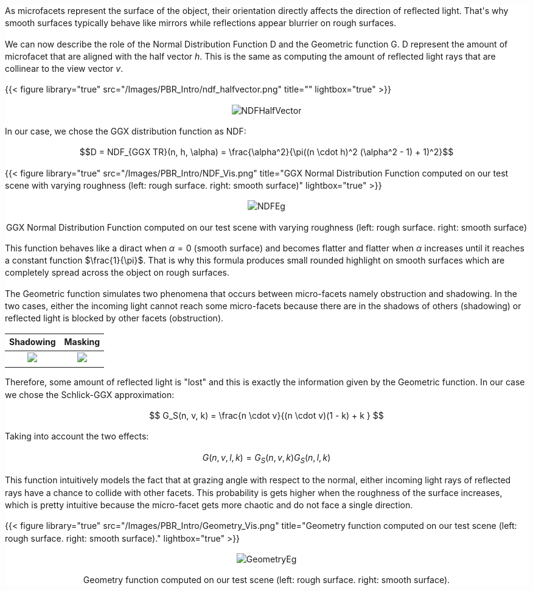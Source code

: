 As microfacets represent the surface of the object, their orientation directly affects the direction of reflected light.
That's why smooth surfaces typically behave like mirrors while reflections appear blurrier on rough surfaces.

We can now describe the role of the Normal Distribution Function D and the Geometric function G.
D represent the amount of microfacet that are aligned with the half vector $h$. This is the same as computing the amount of reflected light rays that are collinear to the view vector $v$.

{{< figure library="true" src="/Images/PBR_Intro/ndf_halfvector.png" title="" lightbox="true" >}}
<p align="center"> <img src="/Images/PBR_Intro/ndf_halfvector.png" alt="NDFHalfVector" style="width:700px;"/></p>

In our case, we chose the GGX distribution function as NDF:


$$D = NDF_{GGX TR}(n, h, \alpha) = \frac{\alpha^2}{\pi((n \cdot h)^2 (\alpha^2 - 1) + 1)^2}$$

{{< figure library="true" src="/Images/PBR_Intro/NDF_Vis.png" title="GGX Normal Distribution Function computed on our test scene with varying roughness (left: rough surface. right: smooth surface)" lightbox="true" >}}
<div style="width:image width px; font-size:100%; text-align:center;"><p align="center"> <img src="/Images/PBR_Intro/NDF_Vis.png" alt="NDFEg" style="width:700px;"/></p>GGX Normal Distribution Function computed on our test scene with varying roughness (left: rough surface. right: smooth surface) </div>

This function behaves like a diract when $\alpha = 0$ (smooth surface) and becomes flatter and flatter when $\alpha$ increases until it reaches a constant function $\frac{1}{\pi}$. That is why this formula produces small rounded highlight on smooth surfaces which are completely spread across the object on rough surfaces. 


The Geometric function simulates two phenomena that occurs between micro-facets namely obstruction and shadowing. In the two cases, either the incoming light cannot reach some micro-facets because there are in the shadows of others (shadowing) or reflected light is blocked by other facets (obstruction).

Shadowing         |  Masking
:-------------------------:|:-------------------------:
![](/Images/PBR_Intro/shadowing.png)  |  ![](/Images/PBR_Intro/masking.png)

Therefore, some amount of reflected light is "lost" and this is exactly the information given by the Geometric function. In our case we chose the Schlick-GGX approximation:


$$    G_S(n, v, k) =  \frac{n \cdot v}{(n \cdot v)(1 - k) + k }  $$

Taking into account the two effects:

$$   G(n,v,l,k) =  G_S(n, v, k)  G_S(n, l, k) $$

This function intuitively models the fact that at grazing angle with respect to the normal, either incoming light rays of reflected rays have a chance to collide with other facets. This probability is gets higher when the roughness of the surface increases, which is pretty intuitive because the micro-facet gets more chaotic and do not face a single direction.


{{< figure library="true" src="/Images/PBR_Intro/Geometry_Vis.png" title="Geometry function computed on our test scene (left: rough surface. right: smooth surface)." lightbox="true" >}}
<div style="width:image width px; font-size:100%; text-align:center;"><p align="center"> <img src="/Images/PBR_Intro/Geometry_Vis.png" alt="GeometryEg" style="width:700px;"/></p>Geometry function computed on our test scene (left: rough surface. right: smooth surface).</div>
